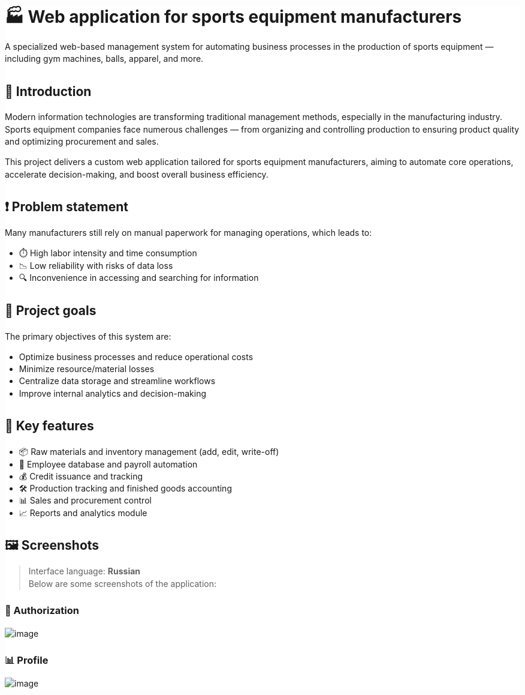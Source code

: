 # 🏭 Web application for sports equipment manufacturers

A specialized web-based management system for automating business processes in the production of sports equipment — including gym machines, balls, apparel, and more.

## 📌 Introduction

Modern information technologies are transforming traditional management methods, especially in the manufacturing industry. Sports equipment companies face numerous challenges — from organizing and controlling production to ensuring product quality and optimizing procurement and sales.

This project delivers a custom web application tailored for sports equipment manufacturers, aiming to automate core operations, accelerate decision-making, and boost overall business efficiency.

## ❗ Problem statement

Many manufacturers still rely on manual paperwork for managing operations, which leads to:

- ⏱️ High labor intensity and time consumption  
- 📉 Low reliability with risks of data loss  
- 🔍 Inconvenience in accessing and searching for information  

## 🎯 Project goals

The primary objectives of this system are:

- Optimize business processes and reduce operational costs  
- Minimize resource/material losses  
- Centralize data storage and streamline workflows  
- Improve internal analytics and decision-making

## 🚀 Key features

- 📦 Raw materials and inventory management (add, edit, write-off)  
- 👷 Employee database and payroll automation  
- 💰 Credit issuance and tracking  
- 🛠️ Production tracking and finished goods accounting  
- 📊 Sales and procurement control  
- 📈 Reports and analytics module

## 🖼️ Screenshots

> Interface language: **Russian**  
> Below are some screenshots of the application:

### 🔐 Authorization
<img width="2437" height="1263" alt="image" src="https://github.com/user-attachments/assets/dacad560-ea93-47ba-ba6c-a0134b568043" />

### 📊 Profile
<img width="974" height="502" alt="image" src="https://github.com/user-attachments/assets/75343a3e-6d59-477a-81ba-d4cbd6f7c76e" />
